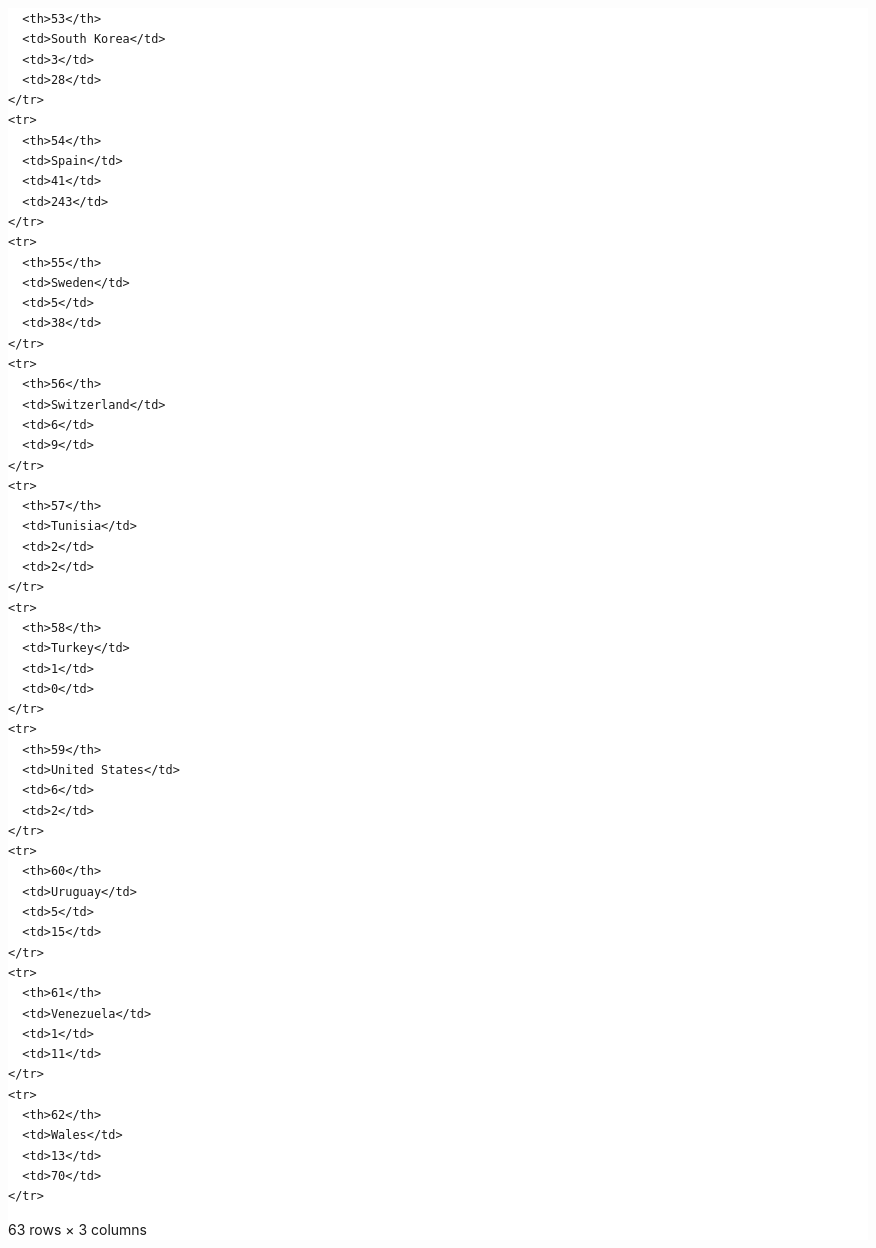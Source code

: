      <th>53</th>
      <td>South Korea</td>
      <td>3</td>
      <td>28</td>
    </tr>
    <tr>
      <th>54</th>
      <td>Spain</td>
      <td>41</td>
      <td>243</td>
    </tr>
    <tr>
      <th>55</th>
      <td>Sweden</td>
      <td>5</td>
      <td>38</td>
    </tr>
    <tr>
      <th>56</th>
      <td>Switzerland</td>
      <td>6</td>
      <td>9</td>
    </tr>
    <tr>
      <th>57</th>
      <td>Tunisia</td>
      <td>2</td>
      <td>2</td>
    </tr>
    <tr>
      <th>58</th>
      <td>Turkey</td>
      <td>1</td>
      <td>0</td>
    </tr>
    <tr>
      <th>59</th>
      <td>United States</td>
      <td>6</td>
      <td>2</td>
    </tr>
    <tr>
      <th>60</th>
      <td>Uruguay</td>
      <td>5</td>
      <td>15</td>
    </tr>
    <tr>
      <th>61</th>
      <td>Venezuela</td>
      <td>1</td>
      <td>11</td>
    </tr>
    <tr>
      <th>62</th>
      <td>Wales</td>
      <td>13</td>
      <td>70</td>
    </tr>
  </tbody>
</table>
<p>63 rows × 3 columns</p>
</div>
